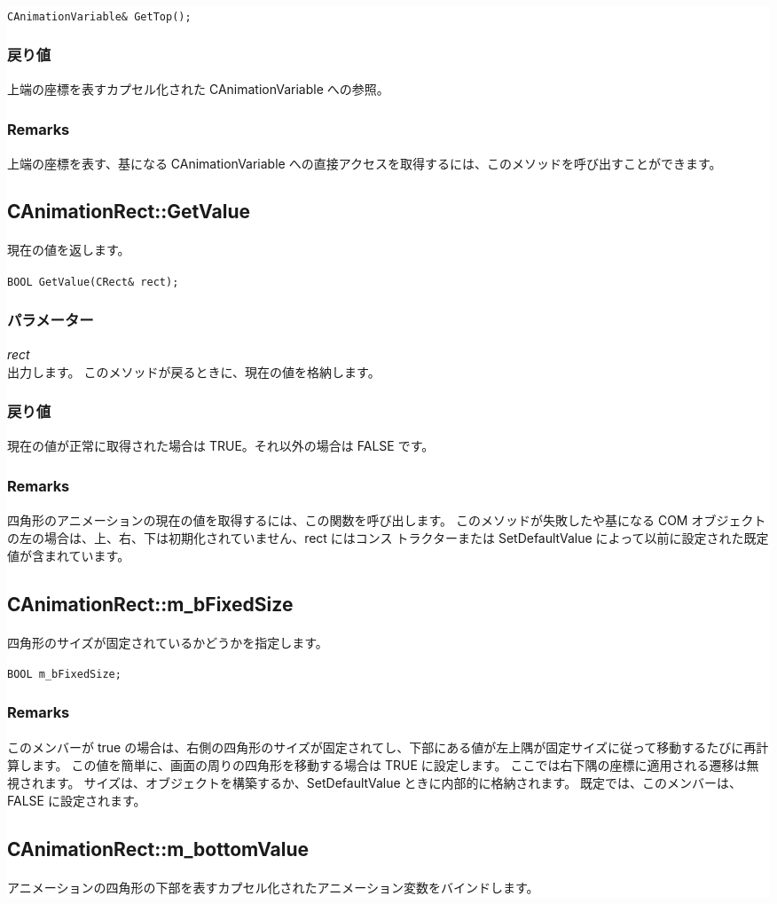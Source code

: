 ```
CAnimationVariable& GetTop();
```

### <a name="return-value"></a>戻り値

上端の座標を表すカプセル化された CAnimationVariable への参照。

### <a name="remarks"></a>Remarks

上端の座標を表す、基になる CAnimationVariable への直接アクセスを取得するには、このメソッドを呼び出すことができます。

##  <a name="getvalue"></a>  CAnimationRect::GetValue

現在の値を返します。

```
BOOL GetValue(CRect& rect);
```

### <a name="parameters"></a>パラメーター

*rect*<br/>
出力します。 このメソッドが戻るときに、現在の値を格納します。

### <a name="return-value"></a>戻り値

現在の値が正常に取得された場合は TRUE。それ以外の場合は FALSE です。

### <a name="remarks"></a>Remarks

四角形のアニメーションの現在の値を取得するには、この関数を呼び出します。 このメソッドが失敗したや基になる COM オブジェクトの左の場合は、上、右、下は初期化されていません、rect にはコンス トラクターまたは SetDefaultValue によって以前に設定された既定値が含まれています。

##  <a name="m_bfixedsize"></a>  CAnimationRect::m_bFixedSize

四角形のサイズが固定されているかどうかを指定します。

```
BOOL m_bFixedSize;
```

### <a name="remarks"></a>Remarks

このメンバーが true の場合は、右側の四角形のサイズが固定されてし、下部にある値が左上隅が固定サイズに従って移動するたびに再計算します。 この値を簡単に、画面の周りの四角形を移動する場合は TRUE に設定します。 ここでは右下隅の座標に適用される遷移は無視されます。 サイズは、オブジェクトを構築するか、SetDefaultValue ときに内部的に格納されます。 既定では、このメンバーは、FALSE に設定されます。

##  <a name="m_bottomvalue"></a>  CAnimationRect::m_bottomValue

アニメーションの四角形の下部を表すカプセル化されたアニメーション変数をバインドします。
